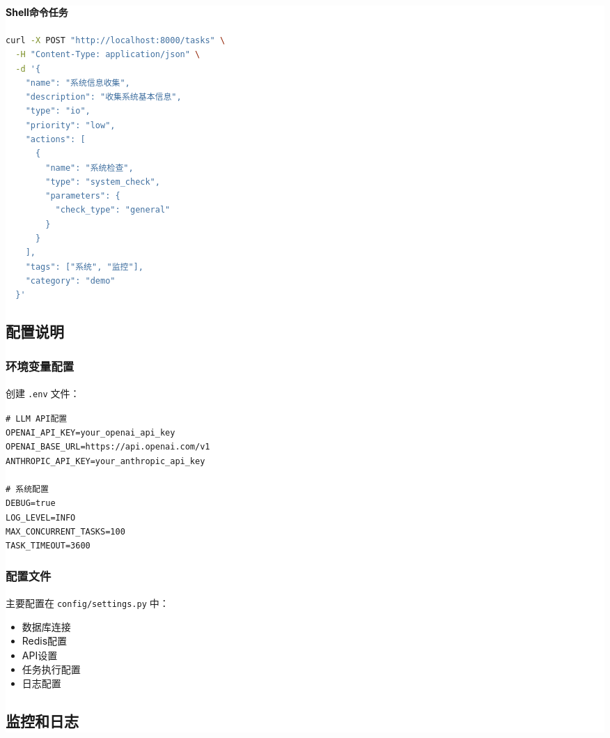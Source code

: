 #### Shell命令任务
```bash
curl -X POST "http://localhost:8000/tasks" \
  -H "Content-Type: application/json" \
  -d '{
    "name": "系统信息收集",
    "description": "收集系统基本信息",
    "type": "io",
    "priority": "low",
    "actions": [
      {
        "name": "系统检查",
        "type": "system_check",
        "parameters": {
          "check_type": "general"
        }
      }
    ],
    "tags": ["系统", "监控"],
    "category": "demo"
  }'
```

## 配置说明

### 环境变量配置
创建 `.env` 文件：
```env
# LLM API配置
OPENAI_API_KEY=your_openai_api_key
OPENAI_BASE_URL=https://api.openai.com/v1
ANTHROPIC_API_KEY=your_anthropic_api_key

# 系统配置
DEBUG=true
LOG_LEVEL=INFO
MAX_CONCURRENT_TASKS=100
TASK_TIMEOUT=3600
```

### 配置文件
主要配置在 `config/settings.py` 中：
- 数据库连接
- Redis配置
- API设置
- 任务执行配置
- 日志配置

## 监控和日志
